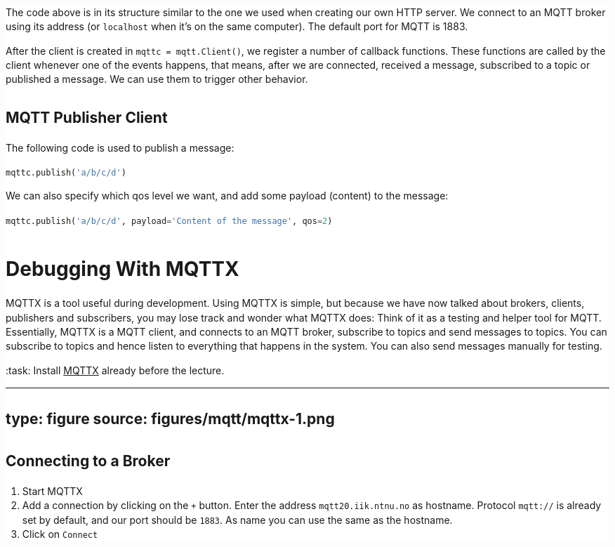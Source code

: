 

The code above is in its structure similar to the one we used when
creating our own HTTP server. We connect to an MQTT broker using its address (or `localhost` when it’s on the same computer). 
The default port for MQTT is 1883.

After the client is created in `mqttc = mqtt.Client()`, we register a number of callback functions. 
These functions are called by the client whenever one of the events happens, that means, after we are connected, received a message, subscribed to a topic  or published a message. We can use them to trigger other behavior.


## MQTT Publisher Client

The following code is used to publish a message:

```python
mqttc.publish('a/b/c/d')
```

We can also specify which qos level we want, and add some payload (content) to the message:

```python
mqttc.publish('a/b/c/d', payload='Content of the message', qos=2)
```


# Debugging With MQTTX


MQTTX is a tool useful during development. Using MQTTX is
simple, but because we have now talked about brokers, clients,
publishers and subscribers, you may lose track and wonder what
MQTTX does: Think of it as a testing and helper tool for MQTT.
Essentially, MQTTX is a MQTT client, and connects to an
MQTT broker, subscribe to topics and send messages to topics.
You can subscribe to topics and hence listen to everything that happens in the system. You can also send messages manually for testing. 


:task: Install [MQTTX](https://mqttx.app) already before the lecture.


---
type: figure
source: figures/mqtt/mqttx-1.png
---


## Connecting to a Broker


1. Start MQTTX
2. Add a connection by clicking on the `+` button. Enter the address `mqtt20.iik.ntnu.no` as hostname. Protocol `mqtt://` is already set by default, and our port should be `1883`. As name you can use the same as the hostname.
3. Click on `Connect`
